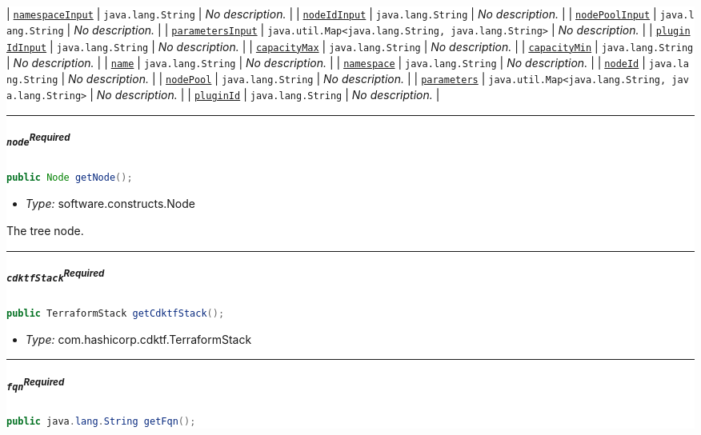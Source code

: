 | <code><a href="#@cdktf/provider-nomad.dynamicHostVolume.DynamicHostVolume.property.namespaceInput">namespaceInput</a></code> | <code>java.lang.String</code> | *No description.* |
| <code><a href="#@cdktf/provider-nomad.dynamicHostVolume.DynamicHostVolume.property.nodeIdInput">nodeIdInput</a></code> | <code>java.lang.String</code> | *No description.* |
| <code><a href="#@cdktf/provider-nomad.dynamicHostVolume.DynamicHostVolume.property.nodePoolInput">nodePoolInput</a></code> | <code>java.lang.String</code> | *No description.* |
| <code><a href="#@cdktf/provider-nomad.dynamicHostVolume.DynamicHostVolume.property.parametersInput">parametersInput</a></code> | <code>java.util.Map<java.lang.String, java.lang.String></code> | *No description.* |
| <code><a href="#@cdktf/provider-nomad.dynamicHostVolume.DynamicHostVolume.property.pluginIdInput">pluginIdInput</a></code> | <code>java.lang.String</code> | *No description.* |
| <code><a href="#@cdktf/provider-nomad.dynamicHostVolume.DynamicHostVolume.property.capacityMax">capacityMax</a></code> | <code>java.lang.String</code> | *No description.* |
| <code><a href="#@cdktf/provider-nomad.dynamicHostVolume.DynamicHostVolume.property.capacityMin">capacityMin</a></code> | <code>java.lang.String</code> | *No description.* |
| <code><a href="#@cdktf/provider-nomad.dynamicHostVolume.DynamicHostVolume.property.name">name</a></code> | <code>java.lang.String</code> | *No description.* |
| <code><a href="#@cdktf/provider-nomad.dynamicHostVolume.DynamicHostVolume.property.namespace">namespace</a></code> | <code>java.lang.String</code> | *No description.* |
| <code><a href="#@cdktf/provider-nomad.dynamicHostVolume.DynamicHostVolume.property.nodeId">nodeId</a></code> | <code>java.lang.String</code> | *No description.* |
| <code><a href="#@cdktf/provider-nomad.dynamicHostVolume.DynamicHostVolume.property.nodePool">nodePool</a></code> | <code>java.lang.String</code> | *No description.* |
| <code><a href="#@cdktf/provider-nomad.dynamicHostVolume.DynamicHostVolume.property.parameters">parameters</a></code> | <code>java.util.Map<java.lang.String, java.lang.String></code> | *No description.* |
| <code><a href="#@cdktf/provider-nomad.dynamicHostVolume.DynamicHostVolume.property.pluginId">pluginId</a></code> | <code>java.lang.String</code> | *No description.* |

---

##### `node`<sup>Required</sup> <a name="node" id="@cdktf/provider-nomad.dynamicHostVolume.DynamicHostVolume.property.node"></a>

```java
public Node getNode();
```

- *Type:* software.constructs.Node

The tree node.

---

##### `cdktfStack`<sup>Required</sup> <a name="cdktfStack" id="@cdktf/provider-nomad.dynamicHostVolume.DynamicHostVolume.property.cdktfStack"></a>

```java
public TerraformStack getCdktfStack();
```

- *Type:* com.hashicorp.cdktf.TerraformStack

---

##### `fqn`<sup>Required</sup> <a name="fqn" id="@cdktf/provider-nomad.dynamicHostVolume.DynamicHostVolume.property.fqn"></a>

```java
public java.lang.String getFqn();
```

